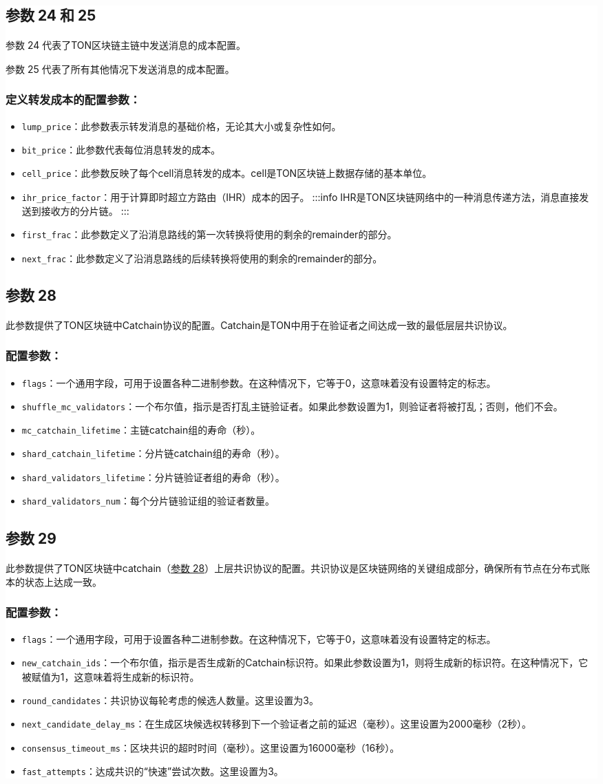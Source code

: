 ## 参数 24 和 25

参数 24 代表了TON区块链主链中发送消息的成本配置。

参数 25 代表了所有其他情况下发送消息的成本配置。

### 定义转发成本的配置参数：

- `lump_price`：此参数表示转发消息的基础价格，无论其大小或复杂性如何。

- `bit_price`：此参数代表每位消息转发的成本。

- `cell_price`：此参数反映了每个cell消息转发的成本。cell是TON区块链上数据存储的基本单位。

- `ihr_price_factor`：用于计算即时超立方路由（IHR）成本的因子。
    :::info
    IHR是TON区块链网络中的一种消息传递方法，消息直接发送到接收方的分片链。
    :::

- `first_frac`：此参数定义了沿消息路线的第一次转换将使用的剩余的remainder的部分。

- `next_frac`：此参数定义了沿消息路线的后续转换将使用的剩余的remainder的部分。

## 参数 28

此参数提供了TON区块链中Catchain协议的配置。Catchain是TON中用于在验证者之间达成一致的最低层层共识协议。

### 配置参数：

- `flags`：一个通用字段，可用于设置各种二进制参数。在这种情况下，它等于0，这意味着没有设置特定的标志。

- `shuffle_mc_validators`：一个布尔值，指示是否打乱主链验证者。如果此参数设置为1，则验证者将被打乱；否则，他们不会。

- `mc_catchain_lifetime`：主链catchain组的寿命（秒）。

- `shard_catchain_lifetime`：分片链catchain组的寿命（秒）。

- `shard_validators_lifetime`：分片链验证者组的寿命（秒）。

- `shard_validators_num`：每个分片链验证组的验证者数量。

## 参数 29

此参数提供了TON区块链中catchain（[参数 28](#param-28)）上层共识协议的配置。共识协议是区块链网络的关键组成部分，确保所有节点在分布式账本的状态上达成一致。

### 配置参数：

- `flags`：一个通用字段，可用于设置各种二进制参数。在这种情况下，它等于0，这意味着没有设置特定的标志。

- `new_catchain_ids`：一个布尔值，指示是否生成新的Catchain标识符。如果此参数设置为1，则将生成新的标识符。在这种情况下，它被赋值为1，这意味着将生成新的标识符。

- `round_candidates`：共识协议每轮考虑的候选人数量。这里设置为3。

- `next_candidate_delay_ms`：在生成区块候选权转移到下一个验证者之前的延迟（毫秒）。这里设置为2000毫秒（2秒）。

- `consensus_timeout_ms`：区块共识的超时时间（毫秒）。这里设置为16000毫秒（16秒）。

- `fast_attempts`：达成共识的“快速”尝试次数。这里设置为3。
